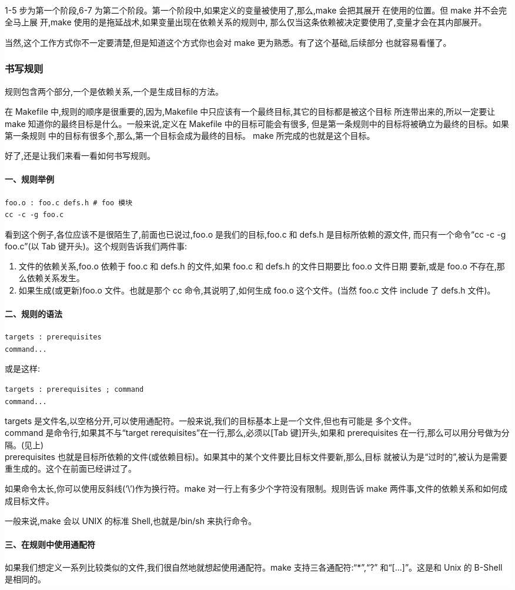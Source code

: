 1-5 步为第一个阶段,6-7 为第二个阶段。第一个阶段中,如果定义的变量被使用了,那么,make 会把其展开
在使用的位置。但 make 并不会完全马上展 开,make 使用的是拖延战术,如果变量出现在依赖关系的规则中,
那么仅当这条依赖被决定要使用了,变量才会在其内部展开。

当然,这个工作方式你不一定要清楚,但是知道这个方式你也会对 make 更为熟悉。有了这个基础,后续部分
也就容易看懂了。

### 书写规则

规则包含两个部分,一个是依赖关系,一个是生成目标的方法。

在 Makefile 中,规则的顺序是很重要的,因为,Makefile 中只应该有一个最终目标,其它的目标都是被这个目标
所连带出来的,所以一定要让 make 知道你的最终目标是什么。一般来说,定义在 Makefile 中的目标可能会有很多,
但是第一条规则中的目标将被确立为最终的目标。如果第一条规则 中的目标有很多个,那么,第一个目标会成为最终的目标。
make 所完成的也就是这个目标。

好了,还是让我们来看一看如何书写规则。

#### 一、规则举例

	foo.o : foo.c defs.h # foo 模块
	cc -c -g foo.c
	
看到这个例子,各位应该不是很陌生了,前面也已说过,foo.o 是我们的目标,foo.c 和 defs.h 是目标所依赖的源文件,
而只有一个命令“cc -c -g foo.c”(以 Tab 键开头)。这个规则告诉我们两件事:

1. 文件的依赖关系,foo.o 依赖于 foo.c 和 defs.h 的文件,如果 foo.c 和 defs.h 的文件日期要比 foo.o 文件日期
   要新,或是 foo.o 不存在,那么依赖关系发生。
2. 如果生成(或更新)foo.o 文件。也就是那个 cc 命令,其说明了,如何生成 foo.o 这个文件。(当然 foo.c
   文件 include 了 defs.h 文件)。

#### 二、规则的语法

	targets : prerequisites
	command...
	
或是这样:

	targets : prerequisites ; command
	command...
	
targets 是文件名,以空格分开,可以使用通配符。一般来说,我们的目标基本上是一个文件,但也有可能是
多个文件。   
command 是命令行,如果其不与“target rerequisites”在一行,那么,必须以[Tab 键]开头,如果和
prerequisites 在一行,那么可以用分号做为分隔。(见上)   
prerequisites 也就是目标所依赖的文件(或依赖目标)。如果其中的某个文件要比目标文件要新,那么,目标
就被认为是“过时的”,被认为是需要重生成的。这个在前面已经讲过了。

如果命令太长,你可以使用反斜线(‘\’)作为换行符。make 对一行上有多少个字符没有限制。规则告诉
make 两件事,文件的依赖关系和如何成成目标文件。

一般来说,make 会以 UNIX 的标准 Shell,也就是/bin/sh 来执行命令。

#### 三、在规则中使用通配符

如果我们想定义一系列比较类似的文件,我们很自然地就想起使用通配符。make 支持三各通配符:“*”,“?”
和“[...]”。这是和 Unix 的 B-Shell 是相同的。
